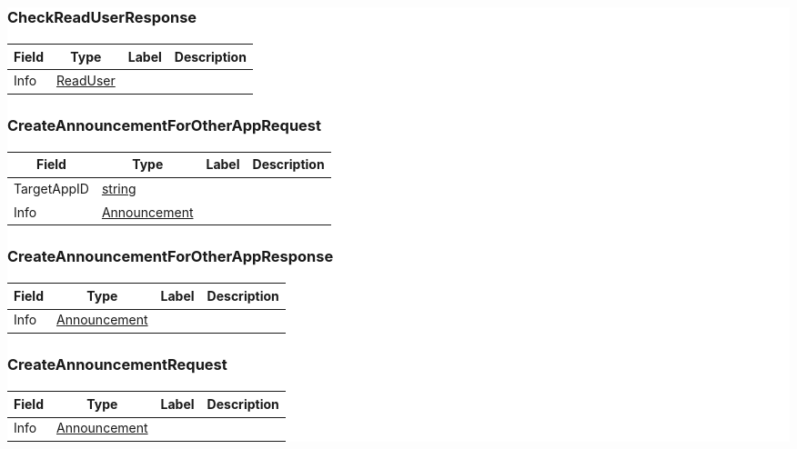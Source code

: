




<a name="notification-v1-CheckReadUserResponse"></a>

### CheckReadUserResponse



| Field | Type | Label | Description |
| ----- | ---- | ----- | ----------- |
| Info | [ReadUser](#notification-v1-ReadUser) |  |  |






<a name="notification-v1-CreateAnnouncementForOtherAppRequest"></a>

### CreateAnnouncementForOtherAppRequest



| Field | Type | Label | Description |
| ----- | ---- | ----- | ----------- |
| TargetAppID | [string](#string) |  |  |
| Info | [Announcement](#notification-v1-Announcement) |  |  |






<a name="notification-v1-CreateAnnouncementForOtherAppResponse"></a>

### CreateAnnouncementForOtherAppResponse



| Field | Type | Label | Description |
| ----- | ---- | ----- | ----------- |
| Info | [Announcement](#notification-v1-Announcement) |  |  |






<a name="notification-v1-CreateAnnouncementRequest"></a>

### CreateAnnouncementRequest



| Field | Type | Label | Description |
| ----- | ---- | ----- | ----------- |
| Info | [Announcement](#notification-v1-Announcement) |  |  |




